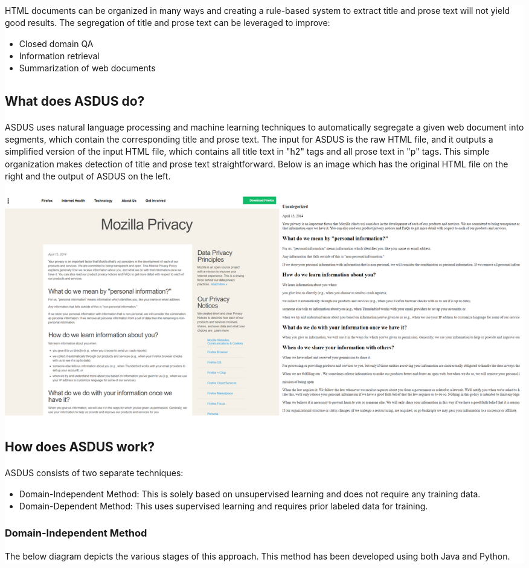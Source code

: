 
HTML documents can be organized in many ways and creating a rule-based system to extract title and prose text will not yield good results. The segregation of title and prose text can be leveraged to improve:
*   Closed domain QA
*   Information retrieval
*   Summarization of web documents



## What does ASDUS do?

ASDUS uses natural language processing and machine learning techniques to automatically segregate a given web document into segments, which contain the corresponding title and prose text. The input for ASDUS is the raw HTML file, and it outputs a simplified version of the input HTML file, which contains all title text in "h2" tags and all prose text in "p" tags. This simple organization makes detection of title and prose text straightforward. Below is an image which has the original HTML file on the right and the output of ASDUS on the left. 

![Side by side comaprison of the original file and the output of ASDUS](images/original_output.png?raw=true "Side by side comaprison of the original file and the output of ASDUS")


## How does ASDUS work?

ASDUS consists of two separate techniques:
*   Domain-Independent Method: This is solely based on unsupervised learning and does not require any training data.
*   Domain-Dependent Method: This uses supervised learning and requires prior labeled data for training.

### Domain-Independent Method

The below diagram depicts the various stages of this approach. This method has been developed using both Java and Python.
